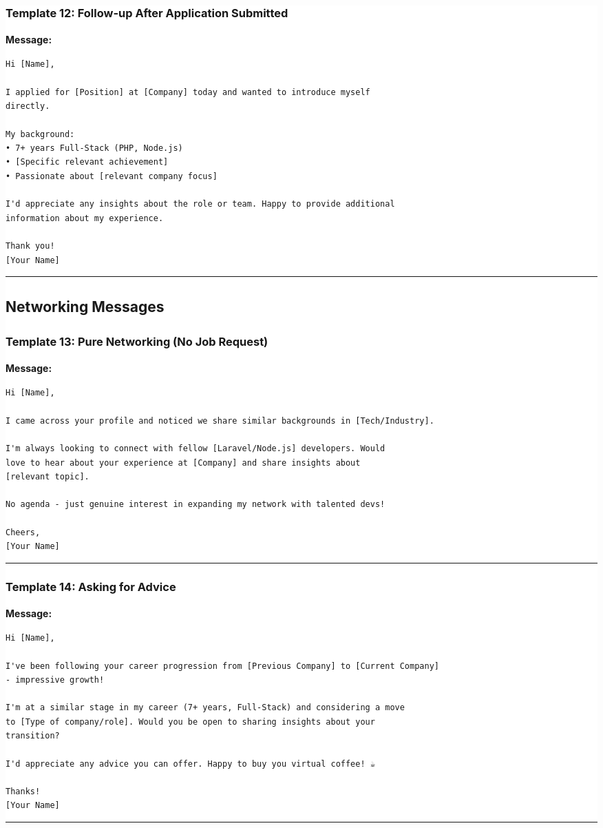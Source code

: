 
### Template 12: Follow-up After Application Submitted

**Message:**
```
Hi [Name],

I applied for [Position] at [Company] today and wanted to introduce myself 
directly.

My background:
• 7+ years Full-Stack (PHP, Node.js)
• [Specific relevant achievement]
• Passionate about [relevant company focus]

I'd appreciate any insights about the role or team. Happy to provide additional 
information about my experience.

Thank you!
[Your Name]
```

---

## Networking Messages

### Template 13: Pure Networking (No Job Request)

**Message:**
```
Hi [Name],

I came across your profile and noticed we share similar backgrounds in [Tech/Industry].

I'm always looking to connect with fellow [Laravel/Node.js] developers. Would 
love to hear about your experience at [Company] and share insights about 
[relevant topic].

No agenda - just genuine interest in expanding my network with talented devs!

Cheers,
[Your Name]
```

---

### Template 14: Asking for Advice

**Message:**
```
Hi [Name],

I've been following your career progression from [Previous Company] to [Current Company] 
- impressive growth!

I'm at a similar stage in my career (7+ years, Full-Stack) and considering a move 
to [Type of company/role]. Would you be open to sharing insights about your 
transition?

I'd appreciate any advice you can offer. Happy to buy you virtual coffee! ☕

Thanks!
[Your Name]
```

---